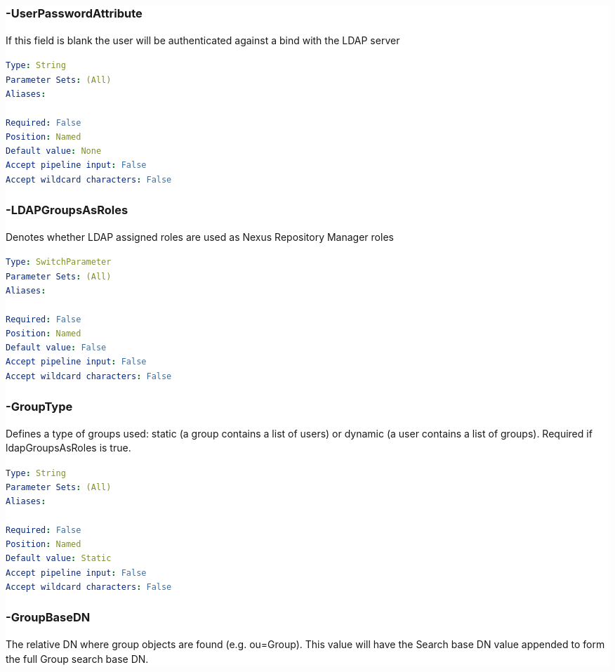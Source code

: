 ### -UserPasswordAttribute

If this field is blank the user will be authenticated against a bind with the LDAP server

```yaml
Type: String
Parameter Sets: (All)
Aliases:

Required: False
Position: Named
Default value: None
Accept pipeline input: False
Accept wildcard characters: False
```

### -LDAPGroupsAsRoles

Denotes whether LDAP assigned roles are used as Nexus Repository Manager roles

```yaml
Type: SwitchParameter
Parameter Sets: (All)
Aliases:

Required: False
Position: Named
Default value: False
Accept pipeline input: False
Accept wildcard characters: False
```

### -GroupType

Defines a type of groups used: static (a group contains a list of users) or dynamic (a user contains a list of groups).
Required if ldapGroupsAsRoles is true.

```yaml
Type: String
Parameter Sets: (All)
Aliases:

Required: False
Position: Named
Default value: Static
Accept pipeline input: False
Accept wildcard characters: False
```

### -GroupBaseDN

The relative DN where group objects are found (e.g.
ou=Group).
This value will have the Search base DN value appended to form the full Group search base DN.

